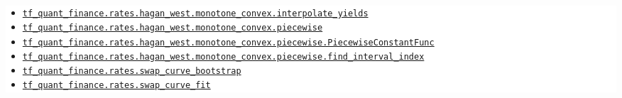 *  <a href="./tf_quant_finance/rates/hagan_west/monotone_convex/interpolate_yields.md"><code>tf_quant_finance.rates.hagan_west.monotone_convex.interpolate_yields</code></a>
*  <a href="./tf_quant_finance/math/piecewise.md"><code>tf_quant_finance.rates.hagan_west.monotone_convex.piecewise</code></a>
*  <a href="./tf_quant_finance/math/piecewise/PiecewiseConstantFunc.md"><code>tf_quant_finance.rates.hagan_west.monotone_convex.piecewise.PiecewiseConstantFunc</code></a>
*  <a href="./tf_quant_finance/math/piecewise/find_interval_index.md"><code>tf_quant_finance.rates.hagan_west.monotone_convex.piecewise.find_interval_index</code></a>
*  <a href="./tf_quant_finance/rates/swap_curve_bootstrap.md"><code>tf_quant_finance.rates.swap_curve_bootstrap</code></a>
*  <a href="./tf_quant_finance/rates/swap_curve_fit.md"><code>tf_quant_finance.rates.swap_curve_fit</code></a>